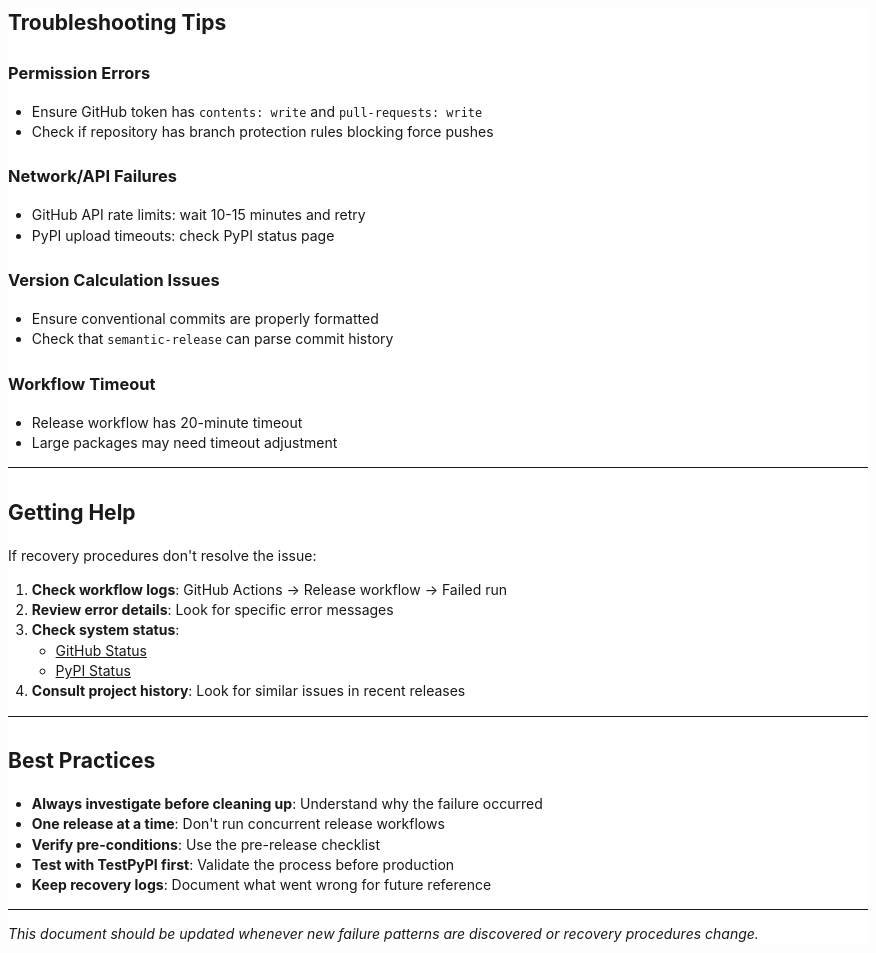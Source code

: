 ## Troubleshooting Tips

### Permission Errors
- Ensure GitHub token has `contents: write` and `pull-requests: write`
- Check if repository has branch protection rules blocking force pushes

### Network/API Failures
- GitHub API rate limits: wait 10-15 minutes and retry
- PyPI upload timeouts: check PyPI status page

### Version Calculation Issues
- Ensure conventional commits are properly formatted
- Check that `semantic-release` can parse commit history

### Workflow Timeout
- Release workflow has 20-minute timeout
- Large packages may need timeout adjustment

---

## Getting Help

If recovery procedures don't resolve the issue:

1. **Check workflow logs**: GitHub Actions → Release workflow → Failed run
2. **Review error details**: Look for specific error messages
3. **Check system status**:
   - [GitHub Status](https://www.githubstatus.com/)
   - [PyPI Status](https://status.python.org/)
4. **Consult project history**: Look for similar issues in recent releases

---

## Best Practices

- **Always investigate before cleaning up**: Understand why the failure occurred
- **One release at a time**: Don't run concurrent release workflows
- **Verify pre-conditions**: Use the pre-release checklist
- **Test with TestPyPI first**: Validate the process before production
- **Keep recovery logs**: Document what went wrong for future reference

---

*This document should be updated whenever new failure patterns are discovered or recovery procedures change.*